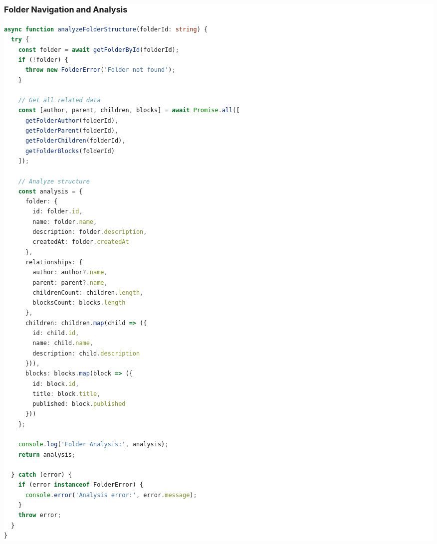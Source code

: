 ### Folder Navigation and Analysis

```typescript
async function analyzeFolderStructure(folderId: string) {
  try {
    const folder = await getFolderById(folderId);
    if (!folder) {
      throw new FolderError('Folder not found');
    }

    // Get all related data
    const [author, parent, children, blocks] = await Promise.all([
      getFolderAuthor(folderId),
      getFolderParent(folderId),
      getFolderChildren(folderId),
      getFolderBlocks(folderId)
    ]);

    // Analyze structure
    const analysis = {
      folder: {
        id: folder.id,
        name: folder.name,
        description: folder.description,
        createdAt: folder.createdAt
      },
      relationships: {
        author: author?.name,
        parent: parent?.name,
        childrenCount: children.length,
        blocksCount: blocks.length
      },
      children: children.map(child => ({
        id: child.id,
        name: child.name,
        description: child.description
      })),
      blocks: blocks.map(block => ({
        id: block.id,
        title: block.title,
        published: block.published
      }))
    };

    console.log('Folder Analysis:', analysis);
    return analysis;

  } catch (error) {
    if (error instanceof FolderError) {
      console.error('Analysis error:', error.message);
    }
    throw error;
  }
}
```
